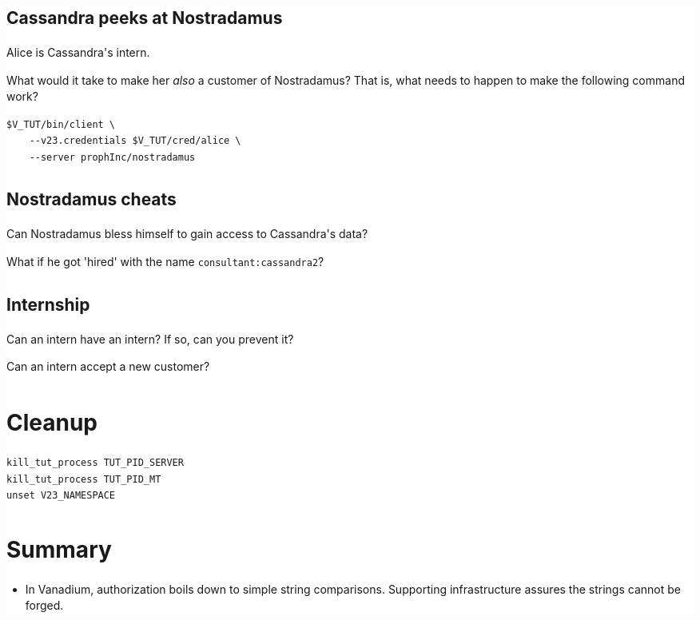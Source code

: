 ## Cassandra peeks at Nostradamus

Alice is Cassandra's intern.

What would it take to make her _also_ a customer of Nostradamus?
That is, what needs to happen to make the following command work?



```
$V_TUT/bin/client \
    --v23.credentials $V_TUT/cred/alice \
    --server prophInc/nostradamus
```

## Nostradamus cheats

Can Nostradamus bless himself to gain access to Cassandra's data?

What if he got 'hired' with the name `consultant:cassandra2`?

## Internship

Can an intern have an intern?  If so, can you prevent it?

Can an intern accept a new customer?

# Cleanup


```
kill_tut_process TUT_PID_SERVER
kill_tut_process TUT_PID_MT
unset V23_NAMESPACE
```

# Summary

* In Vanadium, authorization boils down to simple string comparisons.
  Supporting infrastructure assures the strings cannot be forged.

[Part I]: /tutorials/naming/suffix-part1.html
[default authorizer]: /tutorials/security/principals-and-blessings.html#default-authorization-policy
[perform a blessing]: /tutorials/security/principals-and-blessings.html#blessings
[Permissions authorizer]: /tutorials/security/permissions-authorizer.html
[fortune VDL]: /tutorials/security/permissions-authorizer.html#permissions-policy
[authorizer interface]: https://godoc.org/v.io/v23/security#Authorizer
[v23_namespace]: /tutorials/naming/mount-table.html#the-namespace-variable

